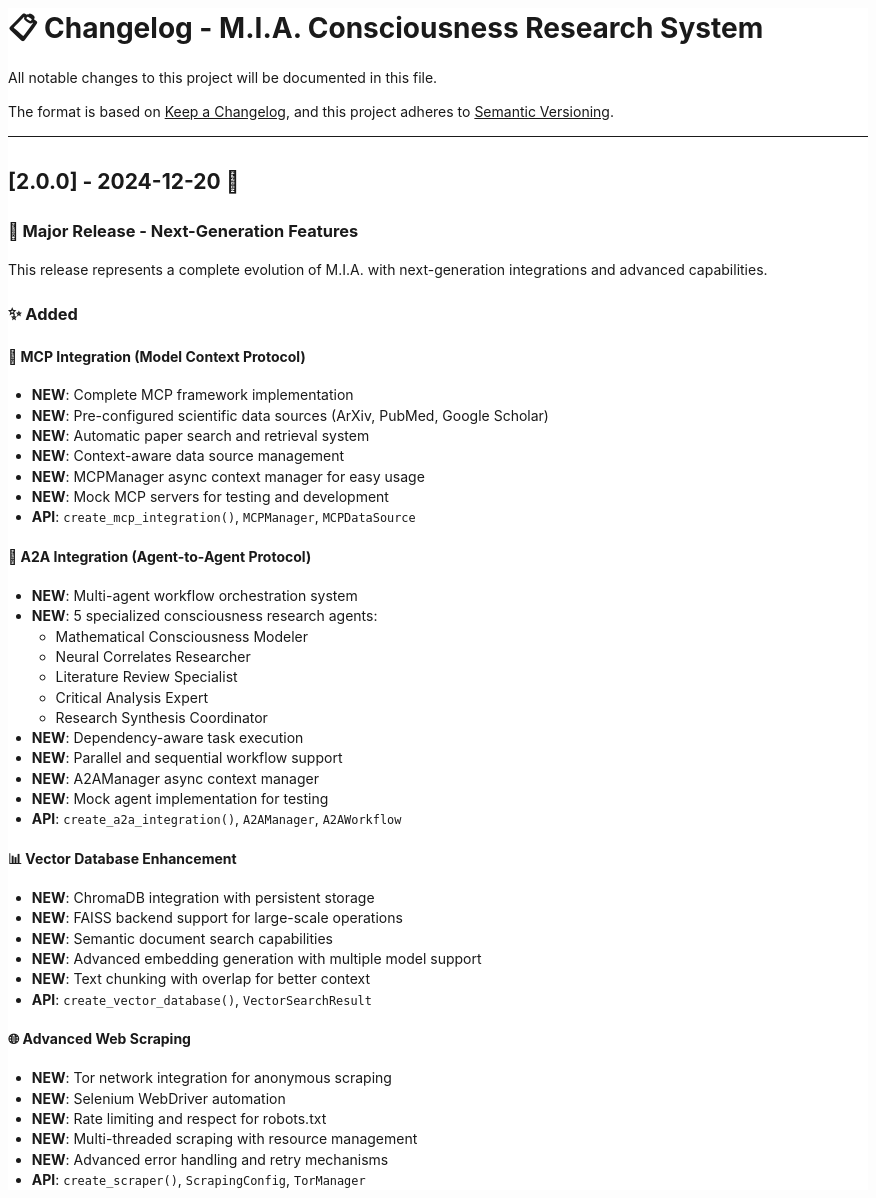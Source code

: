 # 📋 Changelog - M.I.A. Consciousness Research System

All notable changes to this project will be documented in this file.

The format is based on [Keep a Changelog](https://keepachangelog.com/en/1.0.0/),
and this project adheres to [Semantic Versioning](https://semver.org/spec/v2.0.0.html).

---

## [2.0.0] - 2024-12-20 🚀

### 🎉 Major Release - Next-Generation Features

This release represents a complete evolution of M.I.A. with next-generation integrations and advanced capabilities.

### ✨ Added

#### 🔗 MCP Integration (Model Context Protocol)
- **NEW**: Complete MCP framework implementation
- **NEW**: Pre-configured scientific data sources (ArXiv, PubMed, Google Scholar)
- **NEW**: Automatic paper search and retrieval system
- **NEW**: Context-aware data source management
- **NEW**: MCPManager async context manager for easy usage
- **NEW**: Mock MCP servers for testing and development
- **API**: `create_mcp_integration()`, `MCPManager`, `MCPDataSource`

#### 🤖 A2A Integration (Agent-to-Agent Protocol)
- **NEW**: Multi-agent workflow orchestration system
- **NEW**: 5 specialized consciousness research agents:
  - Mathematical Consciousness Modeler
  - Neural Correlates Researcher
  - Literature Review Specialist
  - Critical Analysis Expert
  - Research Synthesis Coordinator
- **NEW**: Dependency-aware task execution
- **NEW**: Parallel and sequential workflow support
- **NEW**: A2AManager async context manager
- **NEW**: Mock agent implementation for testing
- **API**: `create_a2a_integration()`, `A2AManager`, `A2AWorkflow`

#### 📊 Vector Database Enhancement
- **NEW**: ChromaDB integration with persistent storage
- **NEW**: FAISS backend support for large-scale operations
- **NEW**: Semantic document search capabilities
- **NEW**: Advanced embedding generation with multiple model support
- **NEW**: Text chunking with overlap for better context
- **API**: `create_vector_database()`, `VectorSearchResult`

#### 🌐 Advanced Web Scraping
- **NEW**: Tor network integration for anonymous scraping
- **NEW**: Selenium WebDriver automation
- **NEW**: Rate limiting and respect for robots.txt
- **NEW**: Multi-threaded scraping with resource management
- **NEW**: Advanced error handling and retry mechanisms
- **API**: `create_scraper()`, `ScrapingConfig`, `TorManager`
